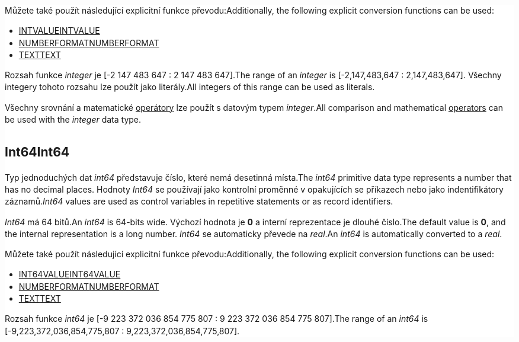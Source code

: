 <span data-ttu-id="d3fd5-221">Můžete také použít následující explicitní funkce převodu:</span><span class="sxs-lookup"><span data-stu-id="d3fd5-221">Additionally, the following explicit conversion functions can be used:</span></span>

- [<span data-ttu-id="d3fd5-222">INTVALUE</span><span class="sxs-lookup"><span data-stu-id="d3fd5-222">INTVALUE</span></span>](er-functions-conversion-intvalue.md)
- [<span data-ttu-id="d3fd5-223">NUMBERFORMAT</span><span class="sxs-lookup"><span data-stu-id="d3fd5-223">NUMBERFORMAT</span></span>](er-functions-text-numberformat.md)
- [<span data-ttu-id="d3fd5-224">TEXT</span><span class="sxs-lookup"><span data-stu-id="d3fd5-224">TEXT</span></span>](er-functions-text-text.md)

<span data-ttu-id="d3fd5-225">Rozsah funkce *integer* je \[-2 147 483 647 : 2 147 483 647\].</span><span class="sxs-lookup"><span data-stu-id="d3fd5-225">The range of an *integer* is \[-2,147,483,647 : 2,147,483,647\].</span></span> <span data-ttu-id="d3fd5-226">Všechny integery tohoto rozsahu lze použít jako literály.</span><span class="sxs-lookup"><span data-stu-id="d3fd5-226">All integers of this range can be used as literals.</span></span>

<span data-ttu-id="d3fd5-227">Všechny srovnání a matematické [operátory](er-formula-language.md#Operators) lze použít s datovým typem *integer*.</span><span class="sxs-lookup"><span data-stu-id="d3fd5-227">All comparison and mathematical [operators](er-formula-language.md#Operators) can be used with the *integer* data type.</span></span>

## <a name="int64"></a><a name="int64"></a><span data-ttu-id="d3fd5-228">Int64</span><span class="sxs-lookup"><span data-stu-id="d3fd5-228">Int64</span></span>

<span data-ttu-id="d3fd5-229">Typ jednoduchých dat *int64* představuje číslo, které nemá desetinná místa.</span><span class="sxs-lookup"><span data-stu-id="d3fd5-229">The *int64* primitive data type represents a number that has no decimal places.</span></span> <span data-ttu-id="d3fd5-230">Hodnoty *Int64* se používají jako kontrolní proměnné v opakujících se příkazech nebo jako indentifikátory záznamů.</span><span class="sxs-lookup"><span data-stu-id="d3fd5-230">*Int64* values are used as control variables in repetitive statements or as record identifiers.</span></span>

<span data-ttu-id="d3fd5-231">*Int64* má 64 bitů.</span><span class="sxs-lookup"><span data-stu-id="d3fd5-231">An *int64* is 64-bits wide.</span></span> <span data-ttu-id="d3fd5-232">Výchozí hodnota je **0** a interní reprezentace je dlouhé číslo.</span><span class="sxs-lookup"><span data-stu-id="d3fd5-232">The default value is **0**, and the internal representation is a long number.</span></span> <span data-ttu-id="d3fd5-233">*Int64* se automaticky převede na *real*.</span><span class="sxs-lookup"><span data-stu-id="d3fd5-233">An *int64* is automatically converted to a *real*.</span></span>

<span data-ttu-id="d3fd5-234">Můžete také použít následující explicitní funkce převodu:</span><span class="sxs-lookup"><span data-stu-id="d3fd5-234">Additionally, the following explicit conversion functions can be used:</span></span>

- [<span data-ttu-id="d3fd5-235">INT64VALUE</span><span class="sxs-lookup"><span data-stu-id="d3fd5-235">INT64VALUE</span></span>](er-functions-conversion-int64value.md)
- [<span data-ttu-id="d3fd5-236">NUMBERFORMAT</span><span class="sxs-lookup"><span data-stu-id="d3fd5-236">NUMBERFORMAT</span></span>](er-functions-text-numberformat.md)
- [<span data-ttu-id="d3fd5-237">TEXT</span><span class="sxs-lookup"><span data-stu-id="d3fd5-237">TEXT</span></span>](er-functions-text-text.md)

<span data-ttu-id="d3fd5-238">Rozsah funkce *int64* je \[-9 223 372 036 854 775 807 : 9 223 372 036 854 775 807\].</span><span class="sxs-lookup"><span data-stu-id="d3fd5-238">The range of an *int64* is \[-9,223,372,036,854,775,807 : 9,223,372,036,854,775,807\].</span></span>
